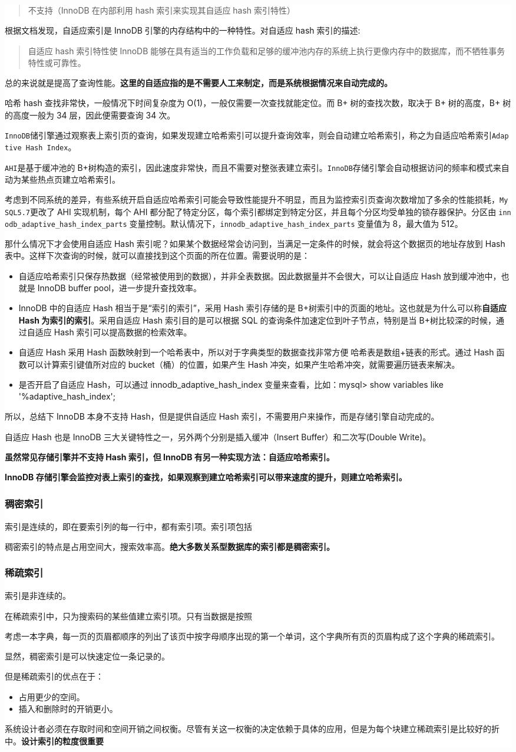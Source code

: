 > 不支持（InnoDB 在内部利用 hash 索引来实现其自适应 hash 索引特性）

根据文档发现，自适应索引是 InnoDB 引擎的内存结构中的一种特性。对自适应 hash 索引的描述:

> 自适应 hash 索引特性使 InnoDB 能够在具有适当的工作负载和足够的缓冲池内存的系统上执行更像内存中的数据库，而不牺牲事务特性或可靠性。

总的来说就是提高了查询性能。**这里的自适应指的是不需要人工来制定，而是系统根据情况来自动完成的。**

哈希 hash 查找非常快，一般情况下时间复杂度为 O(1)，一般仅需要一次查找就能定位。而 B+ 树的查找次数，取决于 B+ 树的高度，B+ 树的高度一般为 34 层，因此便需要查询 34 次。

`InnoDB`储引擎通过观察表上索引页的查询，如果发现建立哈希索引可以提升查询效率，则会自动建立哈希索引，称之为自适应哈希索引`Adaptive Hash Index`。

`AHI`是基于缓冲池的 B+树构造的索引，因此速度非常快，而且不需要对整张表建立索引。`InnoDB`存储引擎会自动根据访问的频率和模式来自动为某些热点页建立哈希索引。

考虑到不同系统的差异，有些系统开启自适应哈希索引可能会导致性能提升不明显，而且为监控索引页查询次数增加了多余的性能损耗，`MySQL5.7`更改了 AHI 实现机制，每个 AHI 都分配了特定分区，每个索引都绑定到特定分区，并且每个分区均受单独的锁存器保护。分区由 `innodb_adaptive_hash_index_parts` 变量控制。默认情况下，`innodb_adaptive_hash_index_parts` 变量值为 8，最大值为 512。

那什么情况下才会使用自适应 Hash 索引呢？如果某个数据经常会访问到，当满足一定条件的时候，就会将这个数据页的地址存放到 Hash 表中。这样下次查询的时候，就可以直接找到这个页面的所在位置。需要说明的是：

- 自适应哈希索引只保存热数据（经常被使用到的数据），并非全表数据。因此数据量并不会很大，可以让自适应 Hash 放到缓冲池中，也就是 InnoDB buffer pool，进一步提升查找效率。

- InnoDB 中的自适应 Hash 相当于是“索引的索引”，采用 Hash 索引存储的是 B+树索引中的页面的地址。这也就是为什么可以称**自适应 Hash 为索引的索引**。采用自适应 Hash 索引目的是可以根据 SQL 的查询条件加速定位到叶子节点，特别是当 B+树比较深的时候，通过自适应 Hash 索引可以提高数据的检索效率。

- 自适应 Hash 采用 Hash 函数映射到一个哈希表中，所以对于字典类型的数据查找非常方便 哈希表是数组+链表的形式。通过 Hash 函数可以计算索引键值所对应的 bucket（桶）的位置，如果产生 Hash 冲突，如果产生哈希冲突，就需要遍历链表来解决。

- 是否开启了自适应 Hash，可以通过 innodb_adaptive_hash_index 变量来查看，比如：mysql> show variables like '%adaptive_hash_index';

所以，总结下 InnoDB 本身不支持 Hash，但是提供自适应 Hash 索引，不需要用户来操作，而是存储引擎自动完成的。

自适应 Hash 也是 InnoDB 三大关键特性之一，另外两个分别是插入缓冲（Insert Buffer）和二次写(Double Write)。

**虽然常见存储引擎并不支持 Hash 索引，但 InnoDB 有另一种实现方法：自适应哈希索引。**

**InnoDB 存储引擎会监控对表上索引的查找，如果观察到建立哈希索引可以带来速度的提升，则建立哈希索引。**

### 稠密索引

索引是连续的，即在要索引列的每一行中，都有索引项。索引项包括

稠密索引的特点是占用空间大，搜索效率高。**绝大多数关系型数据库的索引都是稠密索引。**

### 稀疏索引

索引是非连续的。

在稀疏索引中，只为搜索码的某些值建立索引项。只有当数据是按照

考虑一本字典，每一页的页眉都顺序的列出了该页中按字母顺序出现的第一个单词，这个字典所有页的页眉构成了这个字典的稀疏索引。

显然，稠密索引是可以快速定位一条记录的。

但是稀疏索引的优点在于：

- 占用更少的空间。
- 插入和删除时的开销更小。

系统设计者必须在存取时间和空间开销之间权衡。尽管有关这一权衡的决定依赖于具体的应用，但是为每个块建立稀疏索引是比较好的折中。**设计索引的粒度很重要**
